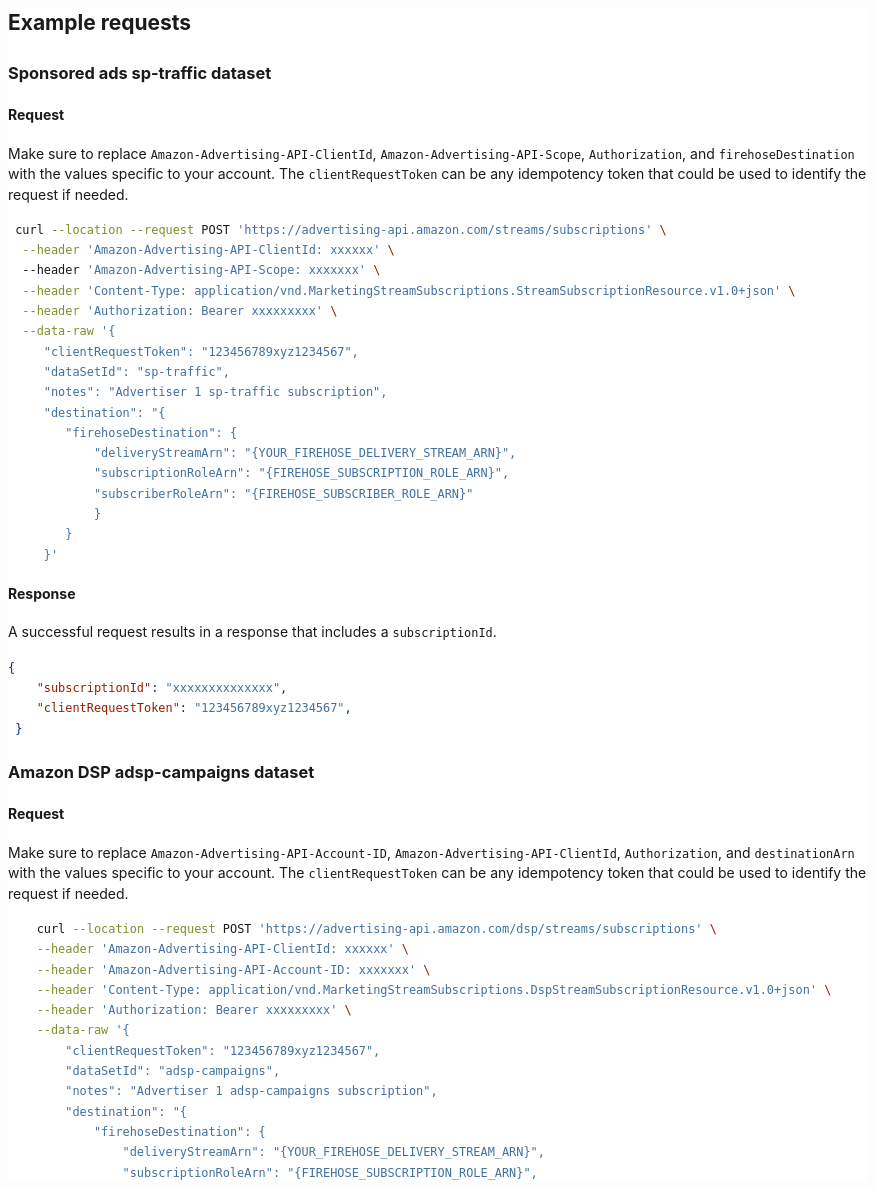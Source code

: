 ## Example requests

### Sponsored ads sp-traffic dataset

#### Request

Make sure to replace `Amazon-Advertising-API-ClientId`, `Amazon-Advertising-API-Scope`, `Authorization`, and `firehoseDestination` with the values specific to your account. The `clientRequestToken` can be any idempotency token that could be used to identify the request if needed.


```bash
 curl --location --request POST 'https://advertising-api.amazon.com/streams/subscriptions' \
  --header 'Amazon-Advertising-API-ClientId: xxxxxx' \ 
  --header 'Amazon-Advertising-API-Scope: xxxxxxx' \
  --header 'Content-Type: application/vnd.MarketingStreamSubscriptions.StreamSubscriptionResource.v1.0+json' \
  --header 'Authorization: Bearer xxxxxxxxx' \
  --data-raw '{ 
     "clientRequestToken": "123456789xyz1234567",
     "dataSetId": "sp-traffic", 
     "notes": "Advertiser 1 sp-traffic subscription", 
     "destination": "{
        "firehoseDestination": {
            "deliveryStreamArn": "{YOUR_FIREHOSE_DELIVERY_STREAM_ARN}",
            "subscriptionRoleArn": "{FIREHOSE_SUBSCRIPTION_ROLE_ARN}",
            "subscriberRoleArn": "{FIREHOSE_SUBSCRIBER_ROLE_ARN}"
            }
        }
     }'
```

#### Response

A successful request results in a response that includes a `subscriptionId`.

```json
{ 
    "subscriptionId": "xxxxxxxxxxxxxx", 
    "clientRequestToken": "123456789xyz1234567",
 }
```

### Amazon DSP adsp-campaigns dataset

#### Request

Make sure to replace `Amazon-Advertising-API-Account-ID`, `Amazon-Advertising-API-ClientId`, `Authorization`, and `destinationArn` with the values specific to your account. The `clientRequestToken` can be any idempotency token that could be used to identify the request if needed. 

```bash
    curl --location --request POST 'https://advertising-api.amazon.com/dsp/streams/subscriptions' \
    --header 'Amazon-Advertising-API-ClientId: xxxxxx' \
    --header 'Amazon-Advertising-API-Account-ID: xxxxxxx' \
    --header 'Content-Type: application/vnd.MarketingStreamSubscriptions.DspStreamSubscriptionResource.v1.0+json' \
    --header 'Authorization: Bearer xxxxxxxxx' \
    --data-raw '{
        "clientRequestToken": "123456789xyz1234567",
        "dataSetId": "adsp-campaigns",
        "notes": "Advertiser 1 adsp-campaigns subscription",
        "destination": "{
            "firehoseDestination": {
                "deliveryStreamArn": "{YOUR_FIREHOSE_DELIVERY_STREAM_ARN}",
                "subscriptionRoleArn": "{FIREHOSE_SUBSCRIPTION_ROLE_ARN}",
```